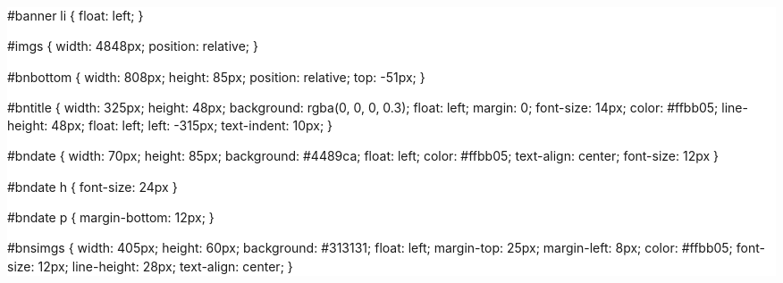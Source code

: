 #banner li {
	float: left;
}

#imgs {
	width: 4848px;
	position: relative;
}

#bnbottom {
	width: 808px;
	height: 85px;
	position: relative;
	top: -51px;
}

#bntitle {
	width: 325px;
	height: 48px;
	background: rgba(0, 0, 0, 0.3);
	float: left;
	margin: 0;
	font-size: 14px;
	color: #ffbb05;
	line-height: 48px;
	float: left;
	left: -315px;
	text-indent: 10px;
}

#bndate {
	width: 70px;
	height: 85px;
	background: #4489ca;
	float: left;
	color: #ffbb05;
	text-align: center;
	font-size: 12px
}

#bndate h {
	font-size: 24px
}

#bndate p {
	margin-bottom: 12px;
}

#bnsimgs {
	width: 405px;
	height: 60px;
	background: #313131;
	float: left;
	margin-top: 25px;
	margin-left: 8px;
	color: #ffbb05;
	font-size: 12px;
	line-height: 28px;
	text-align: center;
}
